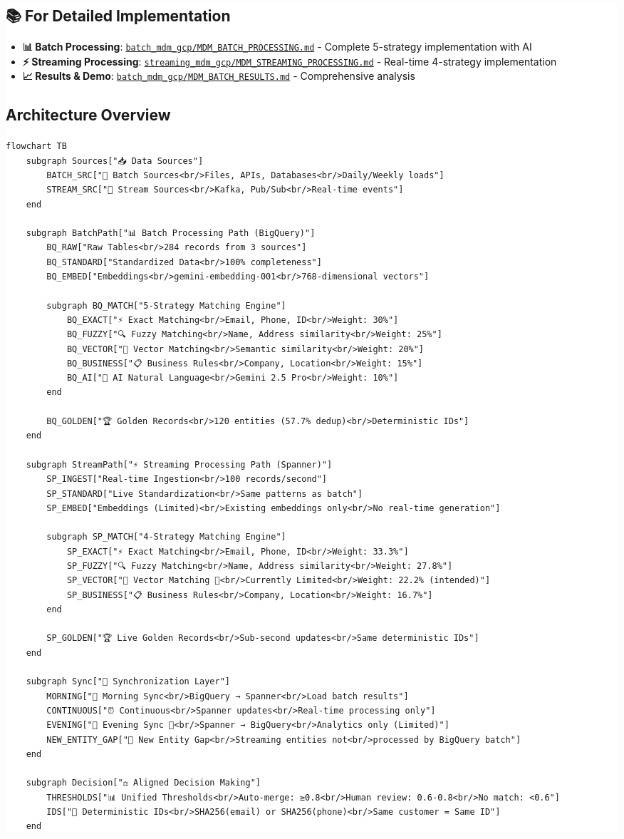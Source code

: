 ## 📚 **For Detailed Implementation**

- **📊 Batch Processing**: [`batch_mdm_gcp/MDM_BATCH_PROCESSING.md`](./batch_mdm_gcp/MDM_BATCH_PROCESSING.md) - Complete 5-strategy implementation with AI
- **⚡ Streaming Processing**: [`streaming_mdm_gcp/MDM_STREAMING_PROCESSING.md`](./streaming_mdm_gcp/MDM_STREAMING_PROCESSING.md) - Real-time 4-strategy implementation
- **📈 Results & Demo**: [`batch_mdm_gcp/MDM_BATCH_RESULTS.md`](./batch_mdm_gcp/MDM_BATCH_RESULTS.md) - Comprehensive analysis

## Architecture Overview

```mermaid
flowchart TB
    subgraph Sources["📥 Data Sources"]
        BATCH_SRC["📁 Batch Sources<br/>Files, APIs, Databases<br/>Daily/Weekly loads"]
        STREAM_SRC["🌊 Stream Sources<br/>Kafka, Pub/Sub<br/>Real-time events"]
    end

    subgraph BatchPath["📊 Batch Processing Path (BigQuery)"]
        BQ_RAW["Raw Tables<br/>284 records from 3 sources"]
        BQ_STANDARD["Standardized Data<br/>100% completeness"]
        BQ_EMBED["Embeddings<br/>gemini-embedding-001<br/>768-dimensional vectors"]

        subgraph BQ_MATCH["5-Strategy Matching Engine"]
            BQ_EXACT["⚡ Exact Matching<br/>Email, Phone, ID<br/>Weight: 30%"]
            BQ_FUZZY["🔍 Fuzzy Matching<br/>Name, Address similarity<br/>Weight: 25%"]
            BQ_VECTOR["🧮 Vector Matching<br/>Semantic similarity<br/>Weight: 20%"]
            BQ_BUSINESS["📋 Business Rules<br/>Company, Location<br/>Weight: 15%"]
            BQ_AI["🤖 AI Natural Language<br/>Gemini 2.5 Pro<br/>Weight: 10%"]
        end

        BQ_GOLDEN["🏆 Golden Records<br/>120 entities (57.7% dedup)<br/>Deterministic IDs"]
    end

    subgraph StreamPath["⚡ Streaming Processing Path (Spanner)"]
        SP_INGEST["Real-time Ingestion<br/>100 records/second"]
        SP_STANDARD["Live Standardization<br/>Same patterns as batch"]
        SP_EMBED["Embeddings (Limited)<br/>Existing embeddings only<br/>No real-time generation"]

        subgraph SP_MATCH["4-Strategy Matching Engine"]
            SP_EXACT["⚡ Exact Matching<br/>Email, Phone, ID<br/>Weight: 33.3%"]
            SP_FUZZY["🔍 Fuzzy Matching<br/>Name, Address similarity<br/>Weight: 27.8%"]
            SP_VECTOR["🧮 Vector Matching 🚧<br/>Currently Limited<br/>Weight: 22.2% (intended)"]
            SP_BUSINESS["📋 Business Rules<br/>Company, Location<br/>Weight: 16.7%"]
        end

        SP_GOLDEN["🏆 Live Golden Records<br/>Sub-second updates<br/>Same deterministic IDs"]
    end

    subgraph Sync["🔄 Synchronization Layer"]
        MORNING["🌅 Morning Sync<br/>BigQuery → Spanner<br/>Load batch results"]
        CONTINUOUS["⏰ Continuous<br/>Spanner updates<br/>Real-time processing only"]
        EVENING["🌆 Evening Sync 🚧<br/>Spanner → BigQuery<br/>Analytics only (Limited)"]
        NEW_ENTITY_GAP["🚧 New Entity Gap<br/>Streaming entities not<br/>processed by BigQuery batch"]
    end

    subgraph Decision["⚖️ Aligned Decision Making"]
        THRESHOLDS["📊 Unified Thresholds<br/>Auto-merge: ≥0.8<br/>Human review: 0.6-0.8<br/>No match: <0.6"]
        IDS["🔑 Deterministic IDs<br/>SHA256(email) or SHA256(phone)<br/>Same customer = Same ID"]
    end

```